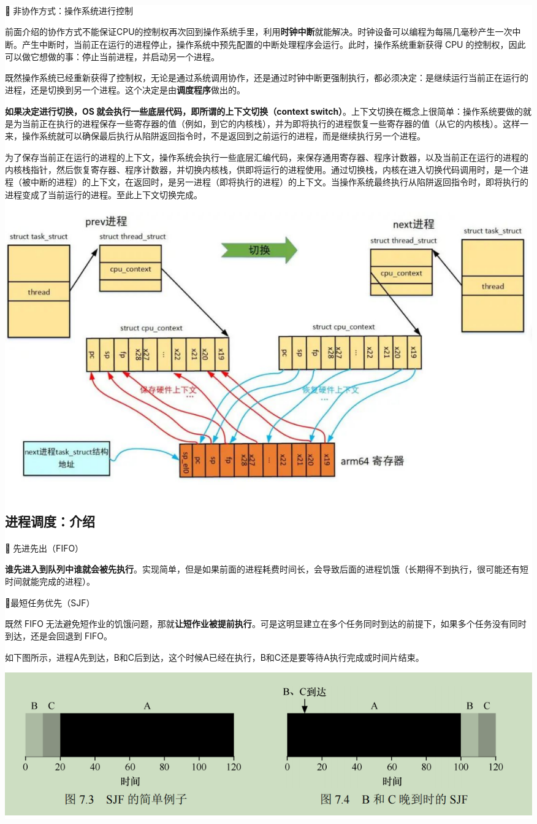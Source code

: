 :palm_tree: 非协作方式：操作系统进行控制

前面介绍的协作方式不能保证CPU的控制权再次回到操作系统手里，利用**时钟中断**就能解决。时钟设备可以编程为每隔几毫秒产生一次中断。产生中断时，当前正在运行的进程停止，操作系统中预先配置的中断处理程序会运行。此时，操作系统重新获得 CPU 的控制权，因此可以做它想做的事：停止当前进程，并启动另一个进程。

既然操作系统已经重新获得了控制权，无论是通过系统调用协作，还是通过时钟中断更强制执行，都必须决定：是继续运行当前正在运行的进程，还是切换到另一个进程。这个决定是由**调度程序**做出的。

**如果决定进行切换，OS 就会执行一些底层代码，即所谓的上下文切换（context switch）**。上下文切换在概念上很简单：操作系统要做的就是为当前正在执行的进程保存一些寄存器的值（例如，到它的内核栈），并为即将执行的进程恢复一些寄存器的值（从它的内核栈）。这样一来，操作系统就可以确保最后执行从陷阱返回指令时，不是返回到之前运行的进程，而是继续执行另一个进程。

为了保存当前正在运行的进程的上下文，操作系统会执行一些底层汇编代码，来保存通用寄存器、程序计数器，以及当前正在运行的进程的内核栈指针，然后恢复寄存器、程序计数器，并切换内核栈，供即将运行的进程使用。通过切换栈，内核在进入切换代码调用时，是一个进程（被中断的进程）的上下文，在返回时，是另一进程（即将执行的进程）的上下文。当操作系统最终执行从陷阱返回指令时，即将执行的进程变成了当前运行的进程。至此上下文切换完成。

![上下文切换](./images/CPU虚拟化/上下文切换.png)

## 进程调度：介绍

:pushpin: 先进先出（FIFO）

**谁先进入到队列中谁就会被先执行**。实现简单，但是如果前面的进程耗费时间长，会导致后面的进程饥饿（长期得不到执行，很可能还有短时间就能完成的进程）。

:pushpin:最短任务优先（SJF）

既然 FIFO 无法避免短作业的饥饿问题，那就**让短作业被提前执行**。可是这明显建立在多个任务同时到达的前提下，如果多个任务没有同时到达，还是会回退到 FIFO。

如下图所示，进程A先到达，B和C后到达，这个时候A已经在执行，B和C还是要等待A执行完成或时间片结束。

![sjf](./images/CPU虚拟化/sjf.png)
